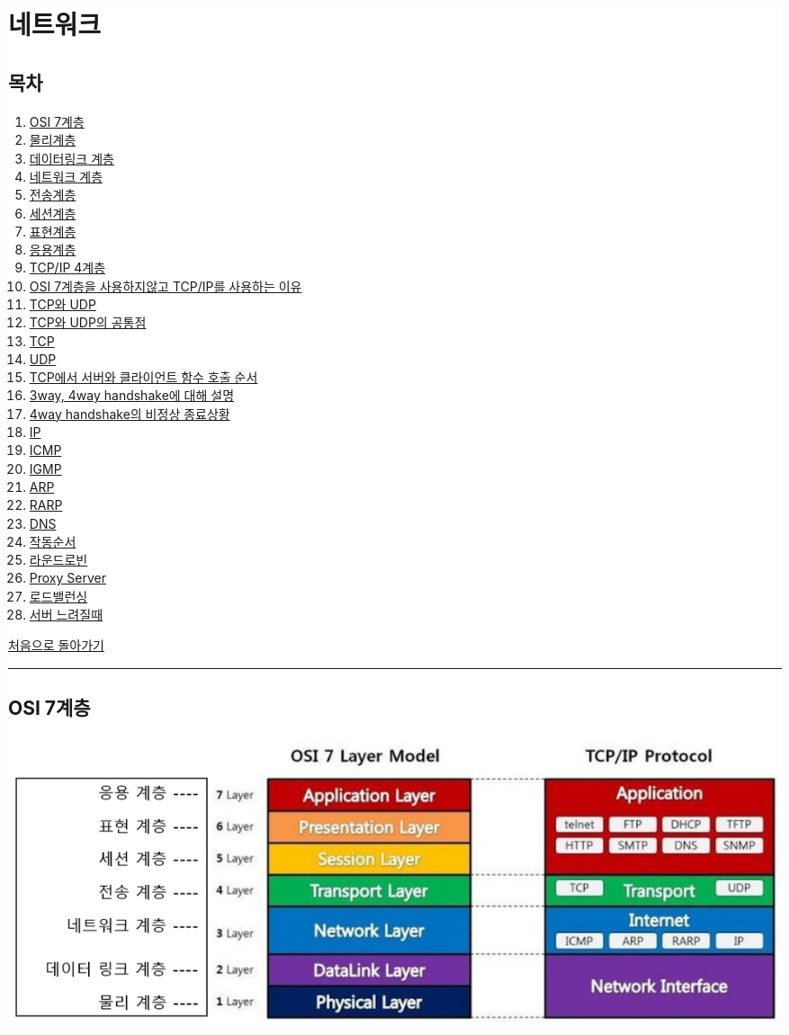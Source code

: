 # 네트워크
## 목차
1. [OSI 7계층]()
  1. [물리계층]()
  1. [데이터링크 계층]()
  1. [네트워크 계층]()
  1. [전송계층]()
  1. [세션계층]()
  1. [표현계층]()
  1. [응용계층]()
1. [TCP/IP 4계층]()
  1. [OSI 7계층을 사용하지않고 TCP/IP를 사용하는 이유]()
1. [TCP와 UDP]()
  1. [TCP와 UDP의 공통점]()
  1. [TCP]()
  1. [UDP]()
  1. [TCP에서 서버와 클라이언트 함수 호출 순서]()
  1. [3way, 4way handshake에 대해 설명]()
  1. [4way handshake의 비정상 종료상황]()
1. [IP]()
  1. [ICMP]()
  1. [IGMP]()
  1. [ARP]()
  1. [RARP]()
1. [DNS]()
  1. [작동순서]()
  1. [라운드로빈]()
1. [Proxy Server]()
1. [로드밸런싱]()
1. [서버 느려질때]()

[처음으로 돌아가기](https://github.com/HK-An/today_i_learned/)
<hr />

## OSI 7계층
<img src="https://github.com/HK-An/today_i_learned/blob/main/00_IMGS/01_COMPUTER_SCIENCE/OSI_7.png">
